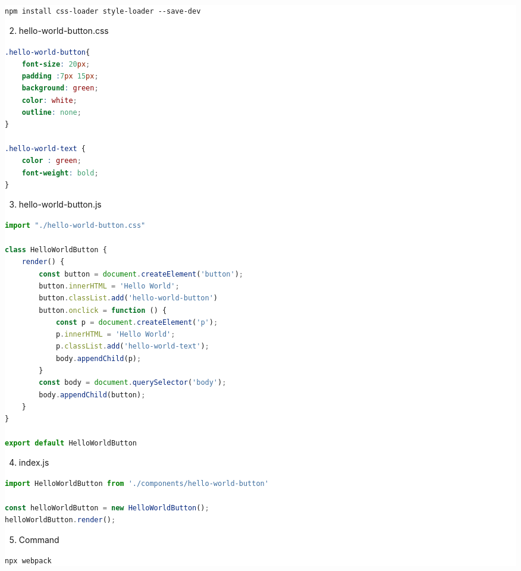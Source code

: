 ```
npm install css-loader style-loader --save-dev
```

2. hello-world-button.css

```css
.hello-world-button{
    font-size: 20px;
    padding :7px 15px;
    background: green;
    color: white;
    outline: none;
}

.hello-world-text {
    color : green;
    font-weight: bold;
}
```

3. hello-world-button.js

```js
import "./hello-world-button.css"

class HelloWorldButton {
    render() {
        const button = document.createElement('button');
        button.innerHTML = 'Hello World';
        button.classList.add('hello-world-button')
        button.onclick = function () {
            const p = document.createElement('p');
            p.innerHTML = 'Hello World';
            p.classList.add('hello-world-text');
            body.appendChild(p);
        }
        const body = document.querySelector('body');
        body.appendChild(button);
    }
}

export default HelloWorldButton
```
4. index.js

```js
import HelloWorldButton from './components/hello-world-button'

const helloWorldButton = new HelloWorldButton();
helloWorldButton.render();
```

5. Command

```
npx webpack
```
